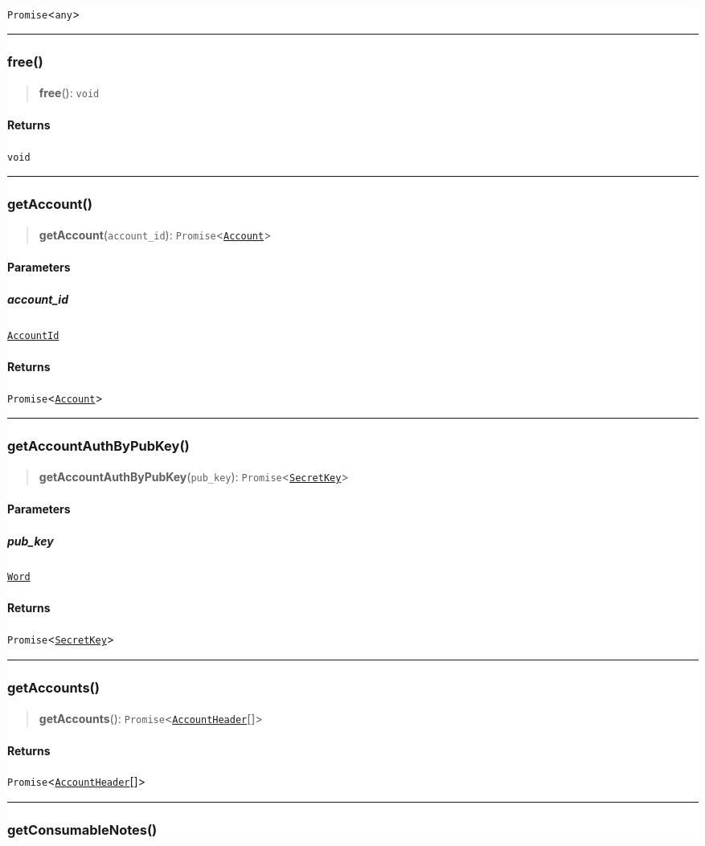`Promise`\<`any`\>

***

### free()

> **free**(): `void`

#### Returns

`void`

***

### getAccount()

> **getAccount**(`account_id`): `Promise`\<[`Account`](Account.md)\>

#### Parameters

##### account\_id

[`AccountId`](AccountId.md)

#### Returns

`Promise`\<[`Account`](Account.md)\>

***

### getAccountAuthByPubKey()

> **getAccountAuthByPubKey**(`pub_key`): `Promise`\<[`SecretKey`](SecretKey.md)\>

#### Parameters

##### pub\_key

[`Word`](Word.md)

#### Returns

`Promise`\<[`SecretKey`](SecretKey.md)\>

***

### getAccounts()

> **getAccounts**(): `Promise`\<[`AccountHeader`](AccountHeader.md)[]\>

#### Returns

`Promise`\<[`AccountHeader`](AccountHeader.md)[]\>

***

### getConsumableNotes()
